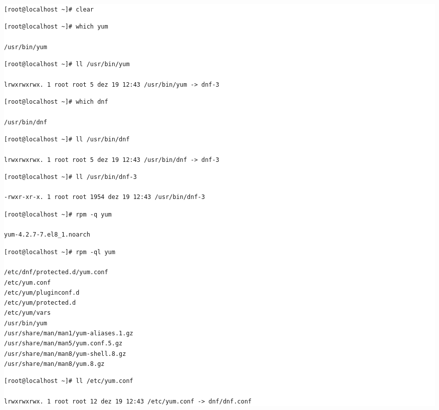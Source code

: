 ```shell
[root@localhost ~]# clear
```

```shell
[root@localhost ~]# which yum

/usr/bin/yum
```

```shell
[root@localhost ~]# ll /usr/bin/yum

lrwxrwxrwx. 1 root root 5 dez 19 12:43 /usr/bin/yum -> dnf-3
```

```shell
[root@localhost ~]# which dnf

/usr/bin/dnf
```

```shell
[root@localhost ~]# ll /usr/bin/dnf

lrwxrwxrwx. 1 root root 5 dez 19 12:43 /usr/bin/dnf -> dnf-3
```

```shell
[root@localhost ~]# ll /usr/bin/dnf-3 

-rwxr-xr-x. 1 root root 1954 dez 19 12:43 /usr/bin/dnf-3
```

```shell
[root@localhost ~]# rpm -q yum

yum-4.2.7-7.el8_1.noarch
```

```shell
[root@localhost ~]# rpm -ql yum

/etc/dnf/protected.d/yum.conf
/etc/yum.conf
/etc/yum/pluginconf.d
/etc/yum/protected.d
/etc/yum/vars
/usr/bin/yum
/usr/share/man/man1/yum-aliases.1.gz
/usr/share/man/man5/yum.conf.5.gz
/usr/share/man/man8/yum-shell.8.gz
/usr/share/man/man8/yum.8.gz
```

```shell
[root@localhost ~]# ll /etc/yum.conf

lrwxrwxrwx. 1 root root 12 dez 19 12:43 /etc/yum.conf -> dnf/dnf.conf
```
